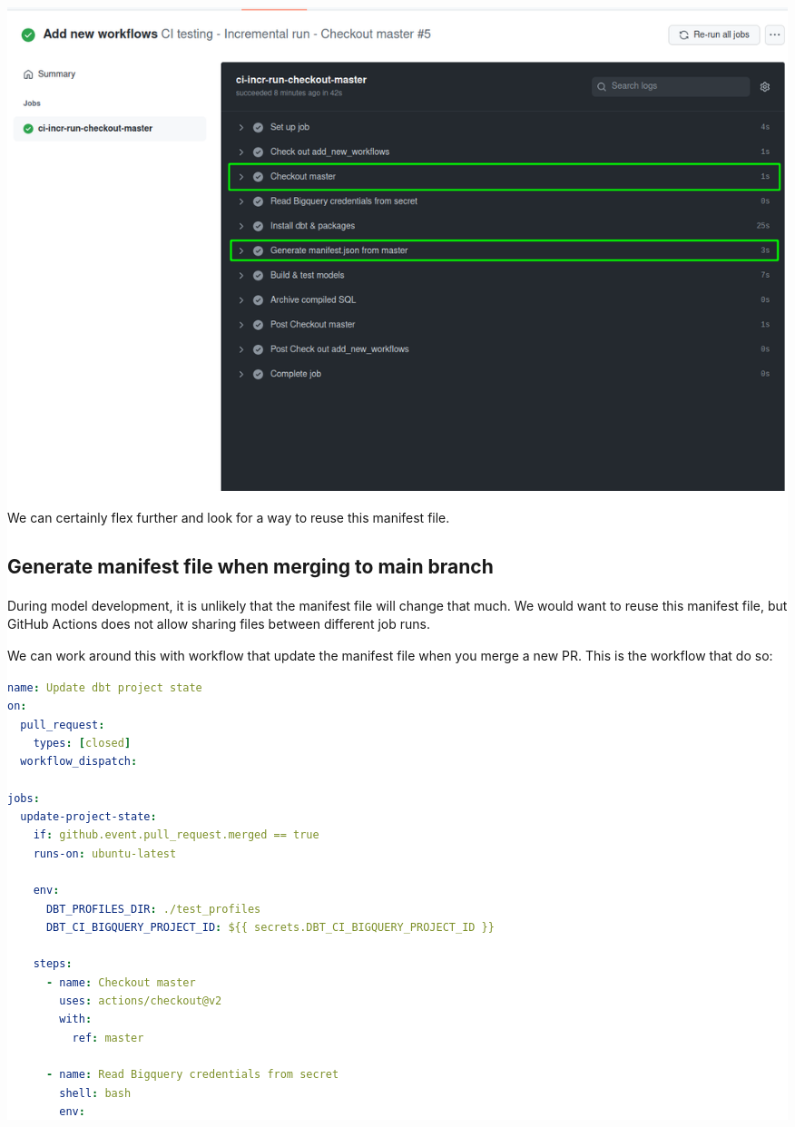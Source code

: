 ![](/dbt-ci-with-github-actions/checkout_generate_runtime.png)

We can certainly flex further and look for a way to reuse this manifest file.

## Generate manifest file when merging to main branch
During model development, it is unlikely that the manifest file will change that much. We would want to reuse this manifest file, but GitHub Actions does not allow sharing files between different job runs. 

We can work around this with workflow that update the manifest file when you merge a new PR. This is the workflow that do so:

```yaml
name: Update dbt project state
on: 
  pull_request: 
    types: [closed]
  workflow_dispatch:
  
jobs:
  update-project-state:
    if: github.event.pull_request.merged == true
    runs-on: ubuntu-latest

    env: 
      DBT_PROFILES_DIR: ./test_profiles
      DBT_CI_BIGQUERY_PROJECT_ID: ${{ secrets.DBT_CI_BIGQUERY_PROJECT_ID }}

    steps:
      - name: Checkout master
        uses: actions/checkout@v2
        with:
          ref: master

      - name: Read Bigquery credentials from secret
        shell: bash
        env: 
```